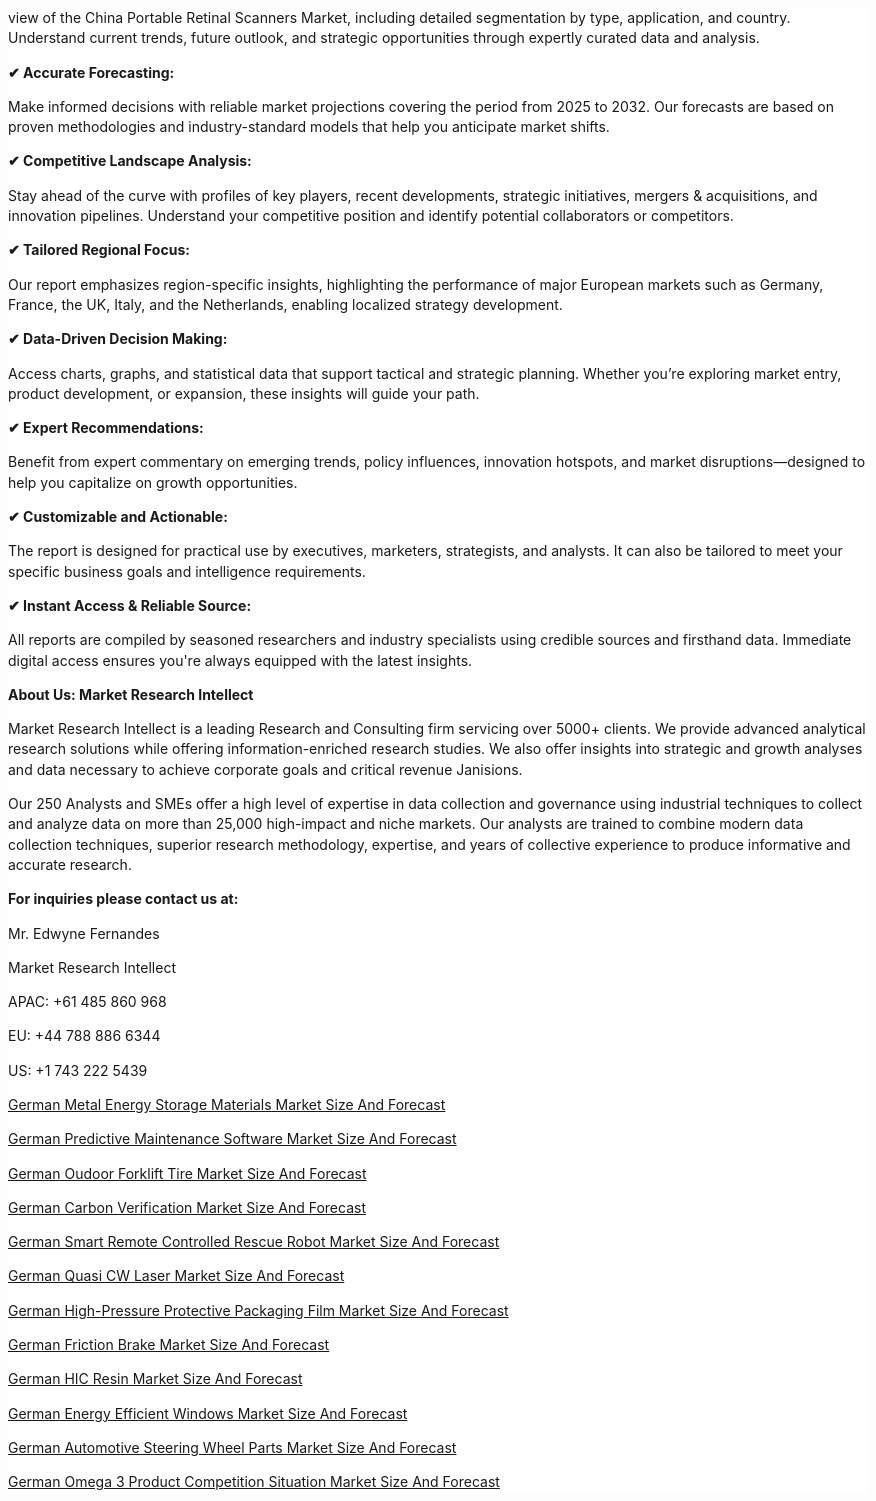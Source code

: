 view of the China Portable Retinal Scanners Market, including detailed segmentation by type, application, and country. Understand current trends, future outlook, and strategic opportunities through expertly curated data and analysis.</p><p><strong>✔ Accurate Forecasting:</strong></p><p>Make informed decisions with reliable market projections covering the period from 2025 to 2032. Our forecasts are based on proven methodologies and industry-standard models that help you anticipate market shifts.</p><p><strong>✔ Competitive Landscape Analysis:</strong></p><p>Stay ahead of the curve with profiles of key players, recent developments, strategic initiatives, mergers &amp; acquisitions, and innovation pipelines. Understand your competitive position and identify potential collaborators or competitors.</p><p><strong>✔ Tailored Regional Focus:</strong></p><p>Our report emphasizes region-specific insights, highlighting the performance of major European markets such as Germany, France, the UK, Italy, and the Netherlands, enabling localized strategy development.</p><p><strong>✔ Data-Driven Decision Making:</strong></p><p>Access charts, graphs, and statistical data that support tactical and strategic planning. Whether you&rsquo;re exploring market entry, product development, or expansion, these insights will guide your path.</p><p><strong>✔ Expert Recommendations:</strong></p><p>Benefit from expert commentary on emerging trends, policy influences, innovation hotspots, and market disruptions&mdash;designed to help you capitalize on growth opportunities.</p><p><strong>✔ Customizable and Actionable:</strong></p><p>The report is designed for practical use by executives, marketers, strategists, and analysts. It can also be tailored to meet your specific business goals and intelligence requirements.</p><p><strong>✔ Instant Access &amp; Reliable Source:</strong></p><p>All reports are compiled by seasoned researchers and industry specialists using credible sources and firsthand data. Immediate digital access ensures you're always equipped with the latest insights.</p><p><strong><span class="font-[700]">About Us: Market Research Intellect</span></strong></p><p><span class="">Market Research Intellect is a leading Research and Consulting firm servicing over 5000+ clients. We provide advanced analytical research solutions while offering information-enriched research studies.&nbsp;</span>We also offer insights into strategic and growth analyses and data necessary to achieve corporate goals and critical revenue Janisions.</p><p><span class="">Our 250 Analysts and SMEs offer a high level of expertise in data collection and governance using industrial techniques to collect and analyze data on more than 25,000 high-impact and niche markets. Our analysts are trained to combine modern data collection techniques, superior research methodology, expertise, and years of collective experience to produce informative and accurate research.</span></p><p><strong>For inquiries please contact us at:</strong></p><p>Mr. Edwyne Fernandes</p><p>Market Research Intellect</p><p>APAC: +61 485 860 968</p><p>EU: +44 788 886 6344</p><p>US: +1 743 222 5439</p><p><a href="https://github.com/Ashwin7890/syn-gen/blob/main/Metal-Energy-Storage-Materials-Market/China-Metal-Energy-Storage-Materials-Market.md">German Metal Energy Storage Materials Market Size And Forecast</a></p><p><a href="https://github.com/Ashwin7890/syn-gen/blob/main/Predictive-Maintenance-Software-Market/China-Predictive-Maintenance-Software-Market.md">German Predictive Maintenance Software Market Size And Forecast</a></p><p><a href="https://github.com/Ashwin7890/syn-gen/blob/main/Oudoor-Forklift-Tire-Market/China-Oudoor-Forklift-Tire-Market.md">German Oudoor Forklift Tire Market Size And Forecast</a></p><p><a href="https://github.com/Ashwin7890/syn-gen/blob/main/Carbon-Verification-Market/China-Carbon-Verification-Market.md">German Carbon Verification Market Size And Forecast</a></p><p><a href="https://github.com/Ashwin7890/syn-gen/blob/main/Smart-Remote-Controlled-Rescue-Robot-Market/China-Smart-Remote-Controlled-Rescue-Robot-Market.md">German Smart Remote Controlled Rescue Robot Market Size And Forecast</a></p><p><a href="https://github.com/Ashwin7890/syn-gen/blob/main/Quasi-CW-Laser-Market/China-Quasi-CW-Laser-Market.md">German Quasi CW Laser Market Size And Forecast</a></p><p><a href="https://github.com/Ashwin7890/syn-gen/blob/main/High-Pressure-Protective-Packaging-Film-Market/China-High-Pressure-Protective-Packaging-Film-Market.md">German High-Pressure Protective Packaging Film Market Size And Forecast</a></p><p><a href="https://github.com/Ashwin7890/syn-gen/blob/main/Friction-Brake-Market/China-Friction-Brake-Market.md">German Friction Brake Market Size And Forecast</a></p><p><a href="https://github.com/Ashwin7890/syn-gen/blob/main/HIC-Resin-Market/China-HIC-Resin-Market.md">German HIC Resin Market Size And Forecast</a></p><p><a href="https://github.com/Ashwin7890/syn-gen/blob/main/Energy-Efficient-Windows-Market/China-Energy-Efficient-Windows-Market.md">German Energy Efficient Windows Market Size And Forecast</a></p><p><a href="https://github.com/Ashwin7890/syn-gen/blob/main/Automotive-Steering-Wheel-Parts-Market/China-Automotive-Steering-Wheel-Parts-Market.md">German Automotive Steering Wheel Parts Market Size And Forecast</a></p><p><a href="https://github.com/Ashwin7890/syn-gen/blob/main/Omega-3-Product-Competition-Situation-Market/China-Omega-3-Product-Competition-Situation-Market.md">German Omega 3 Product Competition Situation Market Size And Forecast</a></p>
